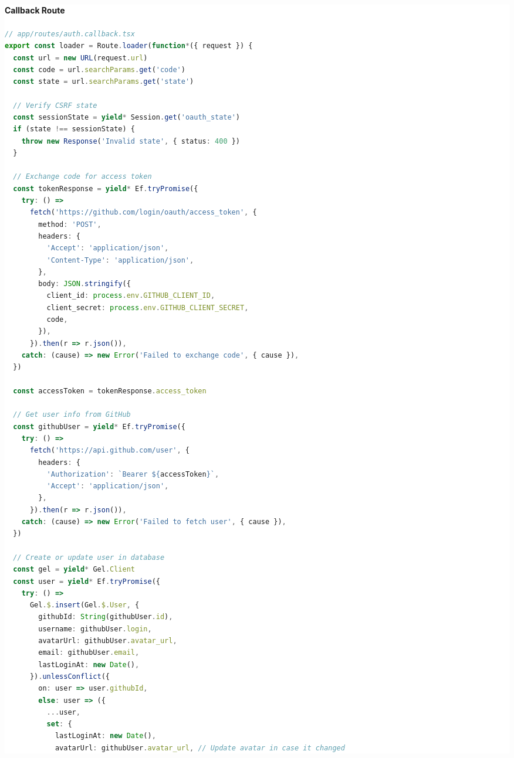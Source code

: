 #### Callback Route

```typescript
// app/routes/auth.callback.tsx
export const loader = Route.loader(function*({ request }) {
  const url = new URL(request.url)
  const code = url.searchParams.get('code')
  const state = url.searchParams.get('state')

  // Verify CSRF state
  const sessionState = yield* Session.get('oauth_state')
  if (state !== sessionState) {
    throw new Response('Invalid state', { status: 400 })
  }

  // Exchange code for access token
  const tokenResponse = yield* Ef.tryPromise({
    try: () =>
      fetch('https://github.com/login/oauth/access_token', {
        method: 'POST',
        headers: {
          'Accept': 'application/json',
          'Content-Type': 'application/json',
        },
        body: JSON.stringify({
          client_id: process.env.GITHUB_CLIENT_ID,
          client_secret: process.env.GITHUB_CLIENT_SECRET,
          code,
        }),
      }).then(r => r.json()),
    catch: (cause) => new Error('Failed to exchange code', { cause }),
  })

  const accessToken = tokenResponse.access_token

  // Get user info from GitHub
  const githubUser = yield* Ef.tryPromise({
    try: () =>
      fetch('https://api.github.com/user', {
        headers: {
          'Authorization': `Bearer ${accessToken}`,
          'Accept': 'application/json',
        },
      }).then(r => r.json()),
    catch: (cause) => new Error('Failed to fetch user', { cause }),
  })

  // Create or update user in database
  const gel = yield* Gel.Client
  const user = yield* Ef.tryPromise({
    try: () =>
      Gel.$.insert(Gel.$.User, {
        githubId: String(githubUser.id),
        username: githubUser.login,
        avatarUrl: githubUser.avatar_url,
        email: githubUser.email,
        lastLoginAt: new Date(),
      }).unlessConflict({
        on: user => user.githubId,
        else: user => ({
          ...user,
          set: {
            lastLoginAt: new Date(),
            avatarUrl: githubUser.avatar_url, // Update avatar in case it changed
```